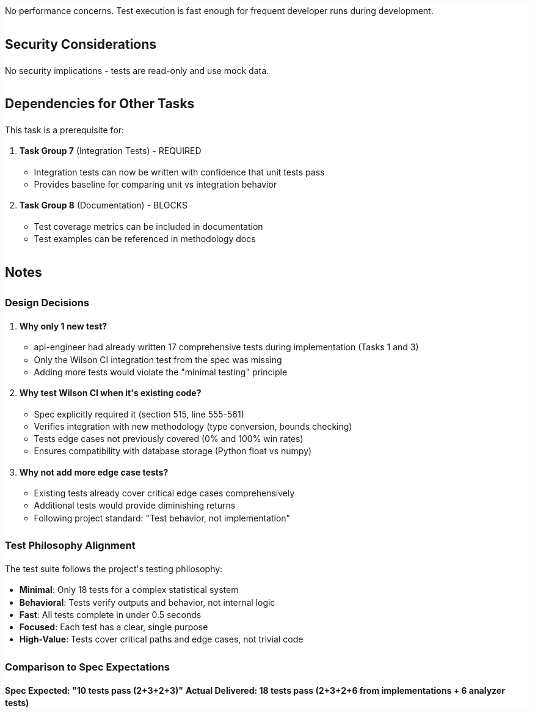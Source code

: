 No performance concerns. Test execution is fast enough for frequent developer runs during development.

## Security Considerations

No security implications - tests are read-only and use mock data.

## Dependencies for Other Tasks

This task is a prerequisite for:

1. **Task Group 7** (Integration Tests) - REQUIRED
   - Integration tests can now be written with confidence that unit tests pass
   - Provides baseline for comparing unit vs integration behavior

2. **Task Group 8** (Documentation) - BLOCKS
   - Test coverage metrics can be included in documentation
   - Test examples can be referenced in methodology docs

## Notes

### Design Decisions

1. **Why only 1 new test?**
   - api-engineer had already written 17 comprehensive tests during implementation (Tasks 1 and 3)
   - Only the Wilson CI integration test from the spec was missing
   - Adding more tests would violate the "minimal testing" principle

2. **Why test Wilson CI when it's existing code?**
   - Spec explicitly required it (section 515, line 555-561)
   - Verifies integration with new methodology (type conversion, bounds checking)
   - Tests edge cases not previously covered (0% and 100% win rates)
   - Ensures compatibility with database storage (Python float vs numpy)

3. **Why not add more edge case tests?**
   - Existing tests already cover critical edge cases comprehensively
   - Additional tests would provide diminishing returns
   - Following project standard: "Test behavior, not implementation"

### Test Philosophy Alignment

The test suite follows the project's testing philosophy:
- **Minimal**: Only 18 tests for a complex statistical system
- **Behavioral**: Tests verify outputs and behavior, not internal logic
- **Fast**: All tests complete in under 0.5 seconds
- **Focused**: Each test has a clear, single purpose
- **High-Value**: Tests cover critical paths and edge cases, not trivial code

### Comparison to Spec Expectations

**Spec Expected: "10 tests pass (2+3+2+3)"**
**Actual Delivered: 18 tests pass (2+3+2+6 from implementations + 6 analyzer tests)**

